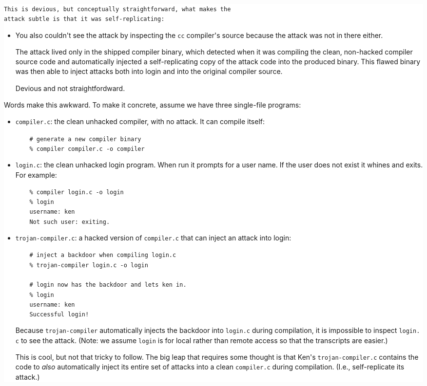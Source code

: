     This is devious, but conceptually straightforward, what makes the
    attack subtle is that it was self-replicating:

  - You also couldn't see the attack by inspecting the `cc` compiler's
    source because the attack was not in there either.  

    The attack lived only in the shipped compiler binary, which detected
    when it was compiling the clean, non-hacked compiler source code
    and automatically injected a self-replicating copy of the attack
    code into the produced binary.  This flawed binary was then able to
    inject attacks both into login and into the original compiler source.

    Devious and not straightfordward.

Words make this awkward.  To make it concrete, assume
we have three single-file programs:

  - `compiler.c`: the clean unhacked compiler, with no attack.
    It can compile itself:
    
            # generate a new compiler binary
            % compiler compiler.c -o compiler

  - `login.c`: the clean unhacked login program.   When run
    it prompts for a user name.  If the user does not exist
    it whines and exits.  For example:

            % compiler login.c -o login
            % login
            username: ken
            Not such user: exiting.

  - `trojan-compiler.c`: a hacked version of `compiler.c` that 
    can inject an attack into login:

            # inject a backdoor when compiling login.c
            % trojan-compiler login.c -o login

            # login now has the backdoor and lets ken in.
            % login
            username: ken
            Successful login!

    Because `trojan-compiler` automatically injects the backdoor into
    `login.c` during compilation, it is impossible to inspect `login.c`
    to see the attack.  (Note: we assume `login` is for local rather
    than remote access so that the transcripts are easier.)

    This is cool, but not that tricky to follow.  The big leap that
    requires some thought is that Ken's `trojan-compiler.c` contains
    the code to *also* automatically inject its entire set of attacks
    into a clean `compiler.c` during compilation.  (I.e., self-replicate
    its attack.)
